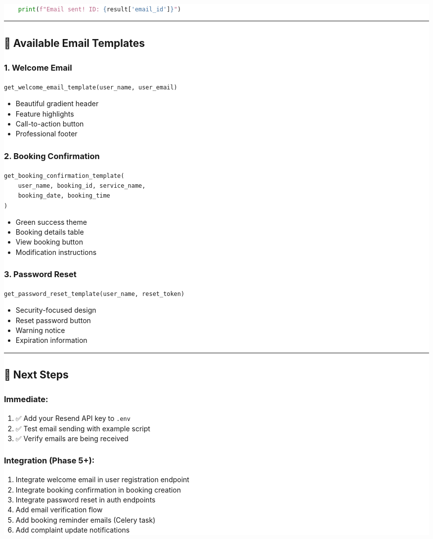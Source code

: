 ```python
    print(f"Email sent! ID: {result['email_id']}")
```

---

## 📧 Available Email Templates

### 1. Welcome Email
```python
get_welcome_email_template(user_name, user_email)
```
- Beautiful gradient header
- Feature highlights
- Call-to-action button
- Professional footer

### 2. Booking Confirmation
```python
get_booking_confirmation_template(
    user_name, booking_id, service_name, 
    booking_date, booking_time
)
```
- Green success theme
- Booking details table
- View booking button
- Modification instructions

### 3. Password Reset
```python
get_password_reset_template(user_name, reset_token)
```
- Security-focused design
- Reset password button
- Warning notice
- Expiration information

---

## 🎯 Next Steps

### Immediate:
1. ✅ Add your Resend API key to `.env`
2. ✅ Test email sending with example script
3. ✅ Verify emails are being received

### Integration (Phase 5+):
1. Integrate welcome email in user registration endpoint
2. Integrate booking confirmation in booking creation
3. Integrate password reset in auth endpoints
4. Add email verification flow
5. Add booking reminder emails (Celery task)
6. Add complaint update notifications
